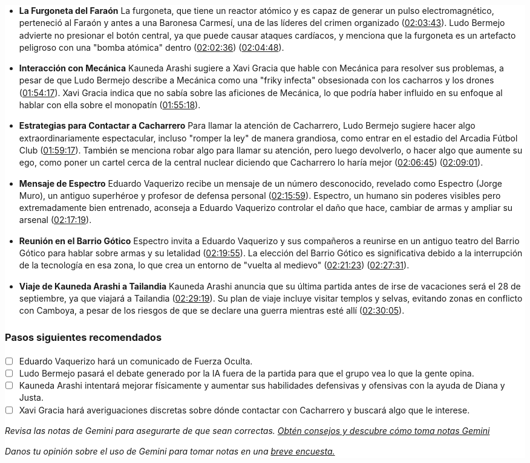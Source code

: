 * **La Furgoneta del Faraón** La furgoneta, que tiene un reactor atómico y es capaz de generar un pulso electromagnético, perteneció al Faraón y antes a una Baronesa Carmesí, una de las líderes del crimen organizado ([02:03:43](?tab=t.mntqfteqpp6v#heading=h.98v3bd5maz0h)). Ludo Bermejo advierte no presionar el botón central, ya que puede causar ataques cardíacos, y menciona que la furgoneta es un artefacto peligroso con una "bomba atómica" dentro ([02:02:36](?tab=t.mntqfteqpp6v#heading=h.gxjo5ol5kwgc)) ([02:04:48](?tab=t.mntqfteqpp6v#heading=h.8lvuaojq5pxz)).

* **Interacción con Mecánica** Kauneda Arashi sugiere a Xavi Gracia que hable con Mecánica para resolver sus problemas, a pesar de que Ludo Bermejo describe a Mecánica como una "friky infecta" obsesionada con los cacharros y los drones ([01:54:17](?tab=t.mntqfteqpp6v#heading=h.1c8lxyi0is00)). Xavi Gracia indica que no sabía sobre las aficiones de Mecánica, lo que podría haber influido en su enfoque al hablar con ella sobre el monopatín ([01:55:18](?tab=t.mntqfteqpp6v#heading=h.1lh8t67kbdy2)).

* **Estrategias para Contactar a Cacharrero** Para llamar la atención de Cacharrero, Ludo Bermejo sugiere hacer algo extraordinariamente espectacular, incluso "romper la ley" de manera grandiosa, como entrar en el estadio del Arcadia Fútbol Club ([01:59:17](?tab=t.mntqfteqpp6v#heading=h.h8am6fb5lox5)). También se menciona robar algo para llamar su atención, pero luego devolverlo, o hacer algo que aumente su ego, como poner un cartel cerca de la central nuclear diciendo que Cacharrero lo haría mejor ([02:06:45](?tab=t.mntqfteqpp6v#heading=h.jidrjywjvu80)) ([02:09:01](?tab=t.mntqfteqpp6v#heading=h.ipr25gccnncz)).

* **Mensaje de Espectro** Eduardo Vaquerizo recibe un mensaje de un número desconocido, revelado como Espectro (Jorge Muro), un antiguo superhéroe y profesor de defensa personal ([02:15:59](?tab=t.mntqfteqpp6v#heading=h.q9mzm1pvaloj)). Espectro, un humano sin poderes visibles pero extremadamente bien entrenado, aconseja a Eduardo Vaquerizo controlar el daño que hace, cambiar de armas y ampliar su arsenal ([02:17:19](?tab=t.mntqfteqpp6v#heading=h.cq9zsovywom5)).

* **Reunión en el Barrio Gótico** Espectro invita a Eduardo Vaquerizo y sus compañeros a reunirse en un antiguo teatro del Barrio Gótico para hablar sobre armas y su letalidad ([02:19:55](?tab=t.mntqfteqpp6v#heading=h.r78bgawf12ck)). La elección del Barrio Gótico es significativa debido a la interrupción de la tecnología en esa zona, lo que crea un entorno de "vuelta al medievo" ([02:21:23](?tab=t.mntqfteqpp6v#heading=h.id2gg15ct64l)) ([02:27:31](?tab=t.mntqfteqpp6v#heading=h.a13msxel481f)).

* **Viaje de Kauneda Arashi a Tailandia** Kauneda Arashi anuncia que su última partida antes de irse de vacaciones será el 28 de septiembre, ya que viajará a Tailandia ([02:29:19](?tab=t.mntqfteqpp6v#heading=h.xt4wybv43gmh)). Su plan de viaje incluye visitar templos y selvas, evitando zonas en conflicto con Camboya, a pesar de los riesgos de que se declare una guerra mientras esté allí ([02:30:05](?tab=t.mntqfteqpp6v#heading=h.bmv6dpnjtdlj)).

### Pasos siguientes recomendados

- [ ] Eduardo Vaquerizo hará un comunicado de Fuerza Oculta.  
- [ ] Ludo Bermejo pasará el debate generado por la IA fuera de la partida para que el grupo vea lo que la gente opina.  
- [ ] Kauneda Arashi intentará mejorar físicamente y aumentar sus habilidades defensivas y ofensivas con la ayuda de Diana y Justa.  
- [ ] Xavi Gracia hará averiguaciones discretas sobre dónde contactar con Cacharrero y buscará algo que le interese.

*Revisa las notas de Gemini para asegurarte de que sean correctas. [Obtén consejos y descubre cómo toma notas Gemini](https://support.google.com/meet/answer/14754931)*

*Danos tu opinión sobre el uso de Gemini para tomar notas en una [breve encuesta.](https://google.qualtrics.com/jfe/form/SV_9vK3UZEaIQKKE7A?confid=ugiApQvsrXCQMfJVB8nhDxIROAIIigIgABgDCA&detailid=unspecified)*